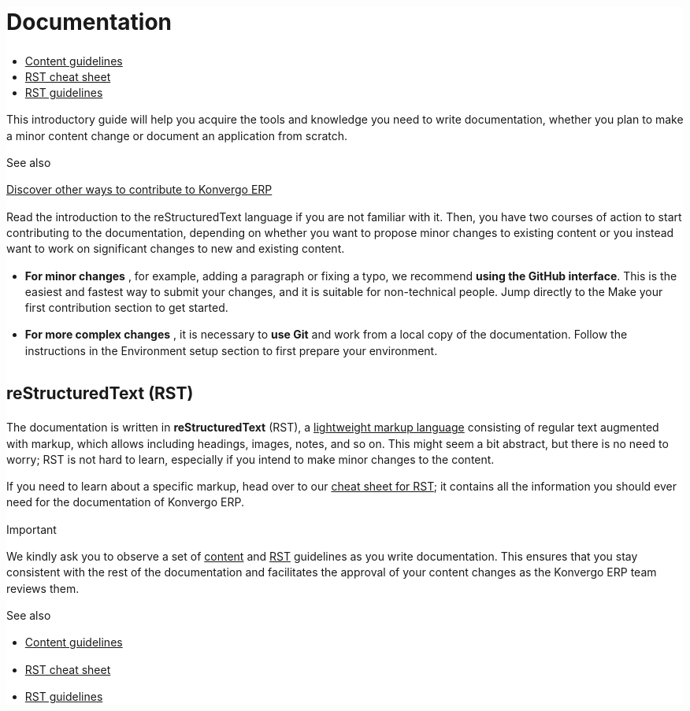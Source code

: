# Documentation

  * [Content guidelines](documentation/content_guidelines)
  * [RST cheat sheet](documentation/rst_cheat_sheet)
  * [RST guidelines](documentation/rst_guidelines)

This introductory guide will help you acquire the tools and knowledge you need
to write documentation, whether you plan to make a minor content change or
document an application from scratch.

<div class="alert alert-secondary">
<p class="alert-title">
See also</p><p><a href="../contributing">Discover other ways to contribute to Konvergo ERP</a></p>
</div>

Read the introduction to the reStructuredText language if you are not familiar
with it. Then, you have two courses of action to start contributing to the
documentation, depending on whether you want to propose minor changes to
existing content or you instead want to work on significant changes to new and
existing content.

  * **For minor changes** , for example, adding a paragraph or fixing a typo, we recommend **using the GitHub interface**. This is the easiest and fastest way to submit your changes, and it is suitable for non-technical people. Jump directly to the Make your first contribution section to get started.

  * **For more complex changes** , it is necessary to **use Git** and work from a local copy of the documentation. Follow the instructions in the Environment setup section to first prepare your environment.

## reStructuredText (RST)

The documentation is written in **reStructuredText** (RST), a [lightweight
markup language](https://en.wikipedia.org/wiki/Lightweight_markup_language)
consisting of regular text augmented with markup, which allows including
headings, images, notes, and so on. This might seem a bit abstract, but there
is no need to worry; RST is not hard to learn, especially if you intend to
make minor changes to the content.

If you need to learn about a specific markup, head over to our [cheat sheet
for RST](documentation/rst_cheat_sheet); it contains all the information
you should ever need for the documentation of Konvergo ERP.

<div class="alert alert-warning">
<p class="alert-title">
Important</p><p>We kindly ask you to observe a set of <a href="documentation/content_guidelines">content</a> and
<a href="documentation/rst_guidelines">RST</a> guidelines as you write documentation. This ensures
that you stay consistent with the rest of the documentation and facilitates the approval of your
content changes as the Konvergo ERP team reviews them.</p>
</div> <div class="alert alert-secondary">
<p class="alert-title">
See also</p><ul>
<li><p><a href="documentation/content_guidelines">Content guidelines</a></p></li>
<li><p><a href="documentation/rst_cheat_sheet">RST cheat sheet</a></p></li>
<li><p><a href="documentation/rst_guidelines">RST guidelines</a></p></li>
</ul>
</div>
